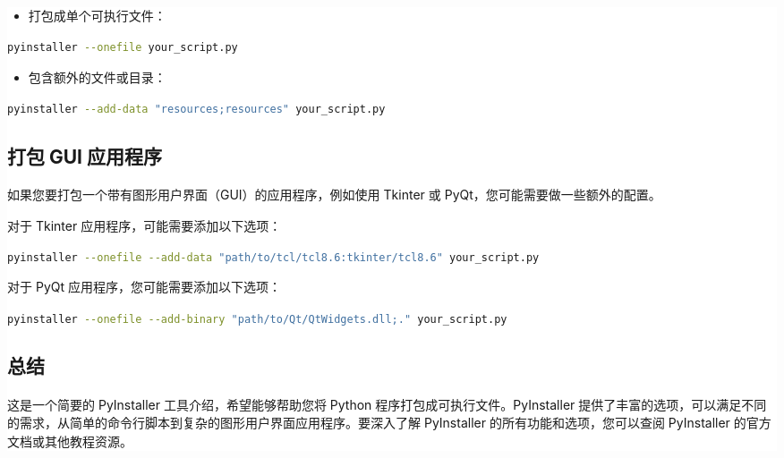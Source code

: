 - 打包成单个可执行文件：

```bash
pyinstaller --onefile your_script.py
```

- 包含额外的文件或目录：

```bash
pyinstaller --add-data "resources;resources" your_script.py
```

## 打包 GUI 应用程序

如果您要打包一个带有图形用户界面（GUI）的应用程序，例如使用 Tkinter 或 PyQt，您可能需要做一些额外的配置。

对于 Tkinter 应用程序，可能需要添加以下选项：

```bash
pyinstaller --onefile --add-data "path/to/tcl/tcl8.6:tkinter/tcl8.6" your_script.py
```

对于 PyQt 应用程序，您可能需要添加以下选项：

```bash
pyinstaller --onefile --add-binary "path/to/Qt/QtWidgets.dll;." your_script.py
```

## 总结

这是一个简要的 PyInstaller 工具介绍，希望能够帮助您将 Python 程序打包成可执行文件。PyInstaller 提供了丰富的选项，可以满足不同的需求，从简单的命令行脚本到复杂的图形用户界面应用程序。要深入了解 PyInstaller 的所有功能和选项，您可以查阅 PyInstaller 的官方文档或其他教程资源。
